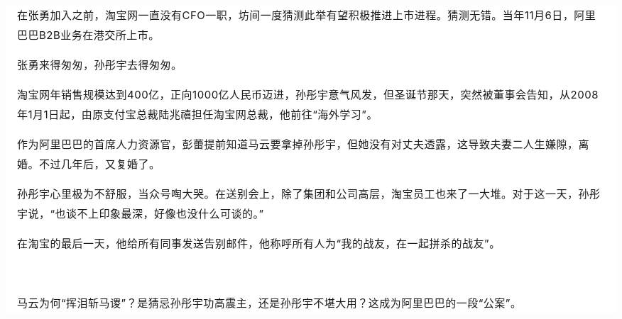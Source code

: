 <span style="font-size: 15px;letter-spacing: 0.5px;">
</span>
</p>
<p style="margin-left: 16px;margin-right: 16px;line-height: 2em;">
<span style="font-size: 15px;letter-spacing: 0.5px;">
          在张勇加入之前，淘宝网一直没有CFO一职，坊间一度猜测此举有望积极推进上市进程。猜测无错。当年11月6日，阿里巴巴B2B业务在港交所上市。
         </span>
</p>
<p style="margin-left: 16px;margin-right: 16px;line-height: 2em;">
<span style="font-size: 15px;letter-spacing: 0.5px;">
</span>
</p>
<p style="margin-left: 16px;margin-right: 16px;line-height: 2em;">
<span style="font-size: 15px;letter-spacing: 0.5px;">
          张勇来得匆匆，孙彤宇去得匆匆。
         </span>
</p>
<p style="margin-left: 16px;margin-right: 16px;line-height: 2em;">
<span style="font-size: 15px;letter-spacing: 0.5px;">
</span>
</p>
<p style="margin-left: 16px;margin-right: 16px;line-height: 2em;">
<span style="font-size: 15px;letter-spacing: 0.5px;">
          淘宝网年销售规模达到400亿，正向1000亿人民币迈进，孙彤宇意气风发，但圣诞节那天，突然被董事会告知，从2008年1月1日起，由原支付宝总裁陆兆禧担任淘宝网总裁，他前往“海外学习”。
         </span>
</p>
<p style="margin-left: 16px;margin-right: 16px;line-height: 2em;">
<span style="font-size: 15px;letter-spacing: 0.5px;">
</span>
</p>
<p style="margin-left: 16px;margin-right: 16px;line-height: 2em;">
<span style="font-size: 15px;letter-spacing: 0.5px;">
          作为阿里巴巴的首席人力资源官，彭蕾提前知道马云要拿掉孙彤宇，但她没有对丈夫透露，这导致夫妻二人生嫌隙，离婚。不过几年后，又复婚了。
         </span>
</p>
<p style="margin-left: 16px;margin-right: 16px;line-height: 2em;">
<span style="font-size: 15px;letter-spacing: 0.5px;">
</span>
</p>
<p style="margin-left: 16px;margin-right: 16px;line-height: 2em;">
<span style="font-size: 15px;letter-spacing: 0.5px;">
          孙彤宇心里极为不舒服，当众号啕大哭。在送别会上，除了集团和公司高层，淘宝员工也来了一大堆。对于这一天，孙彤宇说，“也谈不上印象最深，好像也没什么可谈的。”
         </span>
</p>
<p style="margin-left: 16px;margin-right: 16px;line-height: 2em;">
<span style="font-size: 15px;letter-spacing: 0.5px;">
</span>
</p>
<p style="margin-left: 16px;margin-right: 16px;line-height: 2em;">
<span style="font-size: 15px;letter-spacing: 0.5px;">
          在淘宝的最后一天，他给所有同事发送告别邮件，他称呼所有人为“我的战友，在一起拼杀的战友”。
         </span>
</p>
<p style="margin-left: 16px;margin-right: 16px;line-height: 2em;">
<span style="font-size: 15px;letter-spacing: 0.5px;">
<br/>
</span>
</p>
<p style="margin-left: 16px;margin-right: 16px;line-height: 2em;">
<span style="font-size: 15px;letter-spacing: 0.5px;">
          马云为何“挥泪斩马谡”？是猜忌孙彤宇功高震主，还是孙彤宇不堪大用？这成为阿里巴巴的一段“公案”。
         </span>
</p>
<p style="margin-left: 16px;margin-right: 16px;line-height: 2em;">
